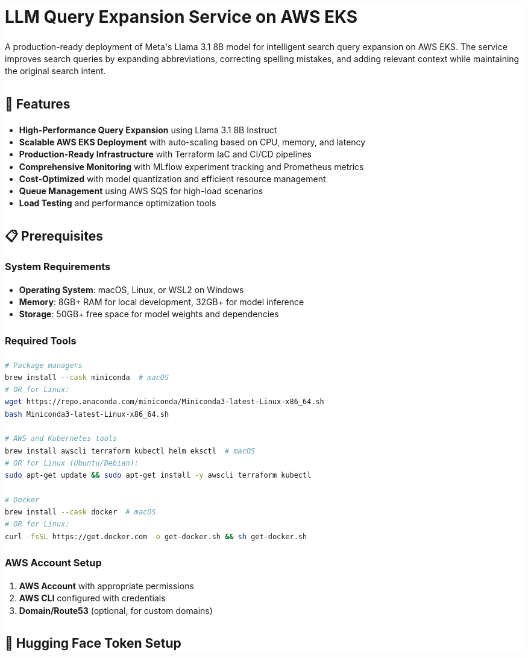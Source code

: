 # LLM Query Expansion Service on AWS EKS

A production-ready deployment of Meta's Llama 3.1 8B model for intelligent search query expansion on AWS EKS. The service improves search queries by expanding abbreviations, correcting spelling mistakes, and adding relevant context while maintaining the original search intent.

## 🚀 Features

- **High-Performance Query Expansion** using Llama 3.1 8B Instruct
- **Scalable AWS EKS Deployment** with auto-scaling based on CPU, memory, and latency
- **Production-Ready Infrastructure** with Terraform IaC and CI/CD pipelines
- **Comprehensive Monitoring** with MLflow experiment tracking and Prometheus metrics
- **Cost-Optimized** with model quantization and efficient resource management
- **Queue Management** using AWS SQS for high-load scenarios
- **Load Testing** and performance optimization tools

## 📋 Prerequisites

### System Requirements
- **Operating System**: macOS, Linux, or WSL2 on Windows
- **Memory**: 8GB+ RAM for local development, 32GB+ for model inference
- **Storage**: 50GB+ free space for model weights and dependencies

### Required Tools
```bash
# Package managers
brew install --cask miniconda  # macOS
# OR for Linux:
wget https://repo.anaconda.com/miniconda/Miniconda3-latest-Linux-x86_64.sh
bash Miniconda3-latest-Linux-x86_64.sh

# AWS and Kubernetes tools
brew install awscli terraform kubectl helm eksctl  # macOS
# OR for Linux (Ubuntu/Debian):
sudo apt-get update && sudo apt-get install -y awscli terraform kubectl

# Docker
brew install --cask docker  # macOS
# OR for Linux:
curl -fsSL https://get.docker.com -o get-docker.sh && sh get-docker.sh
```

### AWS Account Setup
1. **AWS Account** with appropriate permissions
2. **AWS CLI** configured with credentials
3. **Domain/Route53** (optional, for custom domains)

## 🔑 Hugging Face Token Setup
